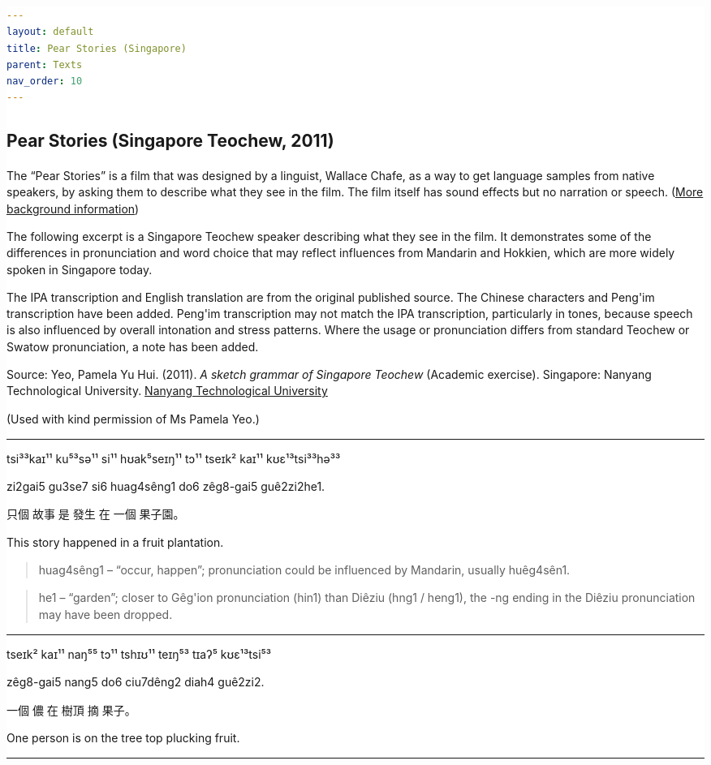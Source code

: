 ```yaml
---
layout: default
title: Pear Stories (Singapore)
parent: Texts
nav_order: 10
---
```


Pear Stories (Singapore Teochew, 2011)
-------------------------------------

The “Pear Stories” is a film that was designed by a linguist, Wallace Chafe, as a way to get language samples from native speakers, by asking them to describe what they see in the film. The film itself has sound effects but no narration or speech. ([More background information](http://pearstories.org))

The following excerpt is a Singapore Teochew speaker describing what they see in the film. It demonstrates some of the differences in pronunciation and word choice that may reflect influences from Mandarin and Hokkien, which are more widely spoken in Singapore today.

The IPA transcription and English translation are from the original published source. The Chinese characters and Peng'im transcription have been added. Peng'im transcription may not match the IPA transcription, particularly in tones, because speech is also influenced by overall intonation and stress patterns. Where the usage or pronunciation differs from standard Teochew or Swatow pronunciation, a note has been added.

Source: Yeo, Pamela Yu Hui. (2011). *A sketch grammar of Singapore Teochew* (Academic exercise). Singapore: Nanyang Technological University. [Nanyang Technological University](http://hdl.handle.net/10220/7801)

(Used with kind permission of Ms Pamela Yeo.)

<hr />

tsi³³kaɪ¹¹ ku⁵³sə¹¹ si¹¹ hʊak⁵seɪŋ¹¹ tɔ¹¹ tseɪk² kaɪ¹¹ kʊɛ¹³tsi³³hə³³

zi2gai5 gu3se7 si6 huag4sêng1 do6 zêg8-gai5 guê2zi2he1.

只個 故事 是 發生 在 一個 果子園。

This story happened in a fruit plantation.

> huag4sêng1 – “occur, happen”; pronunciation could be influenced by Mandarin, usually huêg4sên1.

> he1 – “garden”; closer to Gêg'ion pronunciation (hin1) than Diêziu (hng1 / heng1), the -ng ending in the Diêziu pronunciation may have been dropped.

<hr />

tseɪk² kaɪ¹¹ naŋ⁵⁵ tɔ¹¹ tshɪʊ¹¹ teɪŋ⁵³ tɪaʔ⁵ kʊɛ¹³tsi⁵³

zêg8-gai5 nang5 do6 ciu7dêng2 diah4 guê2zi2.

一個 儂 在 樹頂 摘 果子。

One person is on the tree top plucking fruit.

<hr />
